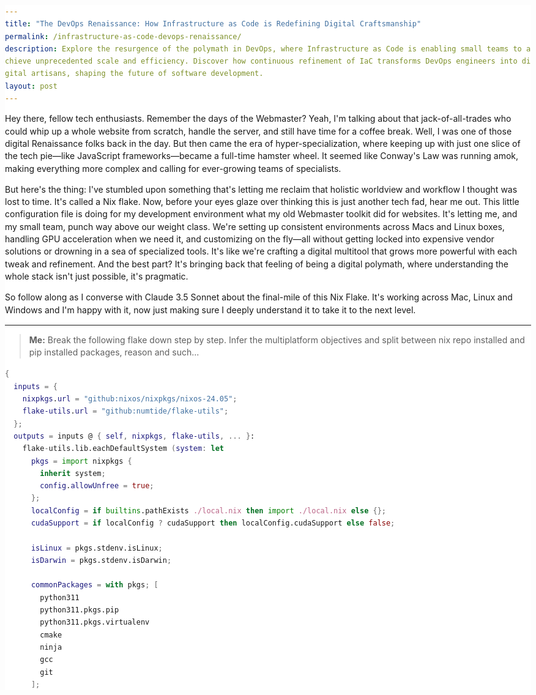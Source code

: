 ```yaml
---
title: "The DevOps Renaissance: How Infrastructure as Code is Redefining Digital Craftsmanship"
permalink: /infrastructure-as-code-devops-renaissance/
description: Explore the resurgence of the polymath in DevOps, where Infrastructure as Code is enabling small teams to achieve unprecedented scale and efficiency. Discover how continuous refinement of IaC transforms DevOps engineers into digital artisans, shaping the future of software development.​​​​​​​​​​​​​​​​
layout: post
---
```


Hey there, fellow tech enthusiasts. Remember the days of the Webmaster? Yeah, I'm talking about that jack-of-all-trades who could whip up a whole website from scratch, handle the server, and still have time for a coffee break. Well, I was one of those digital Renaissance folks back in the day. But then came the era of hyper-specialization, where keeping up with just one slice of the tech pie—like JavaScript frameworks—became a full-time hamster wheel. It seemed like Conway's Law was running amok, making everything more complex and calling for ever-growing teams of specialists.

But here's the thing: I've stumbled upon something that's letting me reclaim that holistic worldview and workflow I thought was lost to time. It's called a Nix flake. Now, before your eyes glaze over thinking this is just another tech fad, hear me out. This little configuration file is doing for my development environment what my old Webmaster toolkit did for websites. It's letting me, and my small team, punch way above our weight class. We're setting up consistent environments across Macs and Linux boxes, handling GPU acceleration when we need it, and customizing on the fly—all without getting locked into expensive vendor solutions or drowning in a sea of specialized tools. It's like we're crafting a digital multitool that grows more powerful with each tweak and refinement. And the best part? It's bringing back that feeling of being a digital polymath, where understanding the whole stack isn't just possible, it's pragmatic.

So follow along as I converse with Claude 3.5 Sonnet about the final-mile of this Nix Flake. It's working across Mac, Linux and Windows and I'm happy with it, now just making sure I deeply understand it to take it to the next level.

---

> **Me:** Break the following flake down step by step. Infer the multiplatform objectives and split between nix repo installed and pip installed packages, reason and such...

```nix
{
  inputs = {
    nixpkgs.url = "github:nixos/nixpkgs/nixos-24.05";
    flake-utils.url = "github:numtide/flake-utils";
  };
  outputs = inputs @ { self, nixpkgs, flake-utils, ... }:
    flake-utils.lib.eachDefaultSystem (system: let
      pkgs = import nixpkgs {
        inherit system;
        config.allowUnfree = true;
      };
      localConfig = if builtins.pathExists ./local.nix then import ./local.nix else {};
      cudaSupport = if localConfig ? cudaSupport then localConfig.cudaSupport else false;
      
      isLinux = pkgs.stdenv.isLinux;
      isDarwin = pkgs.stdenv.isDarwin;
      
      commonPackages = with pkgs; [
        python311
        python311.pkgs.pip
        python311.pkgs.virtualenv
        cmake
        ninja
        gcc
        git
      ];
```